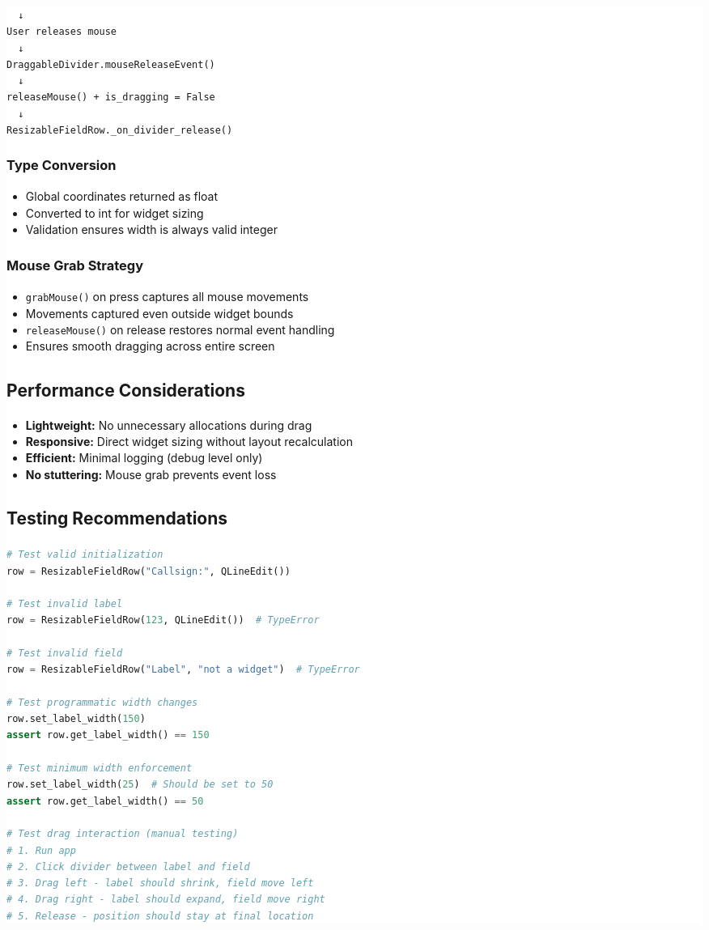 ```
  ↓
User releases mouse
  ↓
DraggableDivider.mouseReleaseEvent()
  ↓
releaseMouse() + is_dragging = False
  ↓
ResizableFieldRow._on_divider_release()
```

### Type Conversion
- Global coordinates returned as float
- Converted to int for widget sizing
- Validation ensures width is always valid integer

### Mouse Grab Strategy
- `grabMouse()` on press captures all mouse movements
- Movements captured even outside widget bounds
- `releaseMouse()` on release restores normal event handling
- Ensures smooth dragging across entire screen

## Performance Considerations

- **Lightweight:** No unnecessary allocations during drag
- **Responsive:** Direct widget sizing without layout recalculation
- **Efficient:** Minimal logging (debug level only)
- **No stuttering:** Mouse grab prevents event loss

## Testing Recommendations

```python
# Test valid initialization
row = ResizableFieldRow("Callsign:", QLineEdit())

# Test invalid label
row = ResizableFieldRow(123, QLineEdit())  # TypeError

# Test invalid field
row = ResizableFieldRow("Label", "not a widget")  # TypeError

# Test programmatic width changes
row.set_label_width(150)
assert row.get_label_width() == 150

# Test minimum width enforcement
row.set_label_width(25)  # Should be set to 50
assert row.get_label_width() == 50

# Test drag interaction (manual testing)
# 1. Run app
# 2. Click divider between label and field
# 3. Drag left - label should shrink, field move left
# 4. Drag right - label should expand, field move right
# 5. Release - position should stay at final location
```
